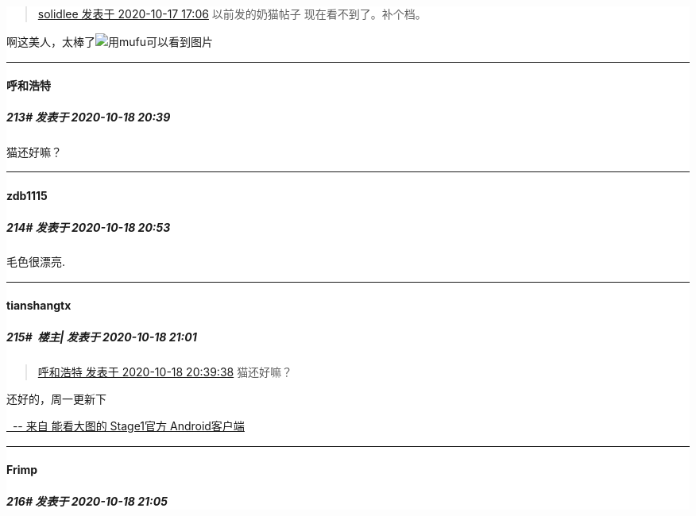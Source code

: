

<blockquote><a href="httphttps://bbs.saraba1st.com/2b/forum.php?mod=redirect&amp;goto=findpost&amp;pid=49075979&amp;ptid=1964010" target="_blank">solidlee 发表于 2020-10-17 17:06</a>
 以前发的奶猫帖子 现在看不到了。补个档。   </blockquote>
啊这美人，太棒了<img src="https://static.saraba1st.com/image/smiley/face2017/072.png" referrerpolicy="no-referrer">用mufu可以看到图片







*****

####  呼和浩特  
##### 213#       发表于 2020-10-18 20:39




猫还好嘛？







*****

####  zdb1115  
##### 214#       发表于 2020-10-18 20:53




毛色很漂亮.







*****

####  tianshangtx  
##### 215#         楼主| 发表于 2020-10-18 21:01



<blockquote><a href="httphttps://bbs.saraba1st.com/2b/forum.php?mod=redirect&amp;goto=findpost&amp;pid=49083006&amp;ptid=1964010" target="_blank">呼和浩特 发表于 2020-10-18 20:39:38</a>
猫还好嘛？</blockquote>还好的，周一更新下

[  -- 来自 能看大图的 Stage1官方 Android客户端](https://www.coolapk.com/apk/140634)







*****

####  Frimp  
##### 216#       发表于 2020-10-18 21:05




